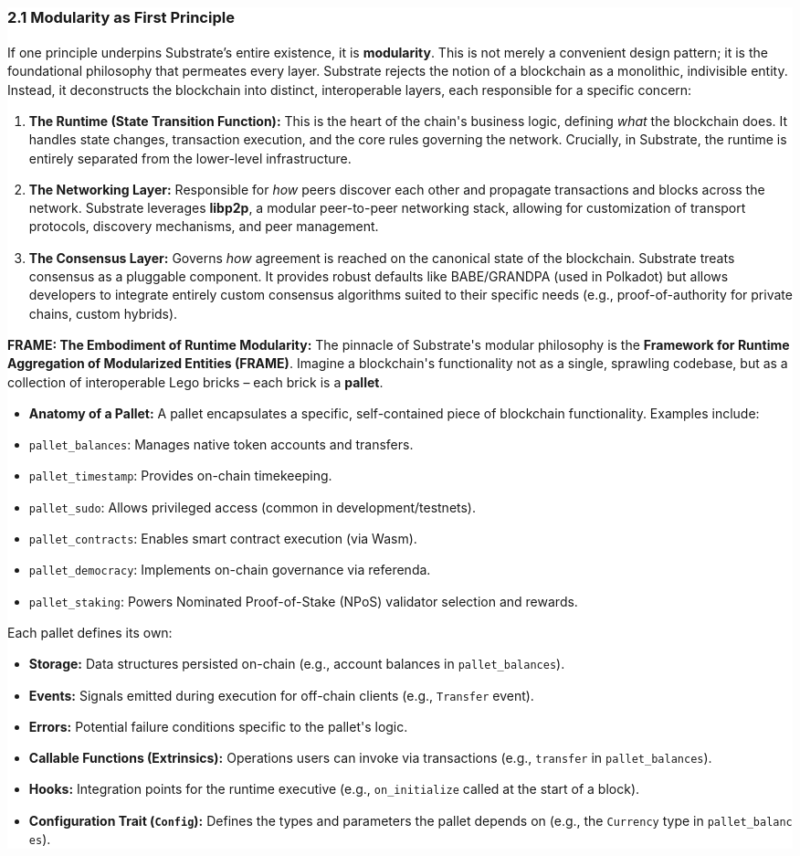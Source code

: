 ### 2.1 Modularity as First Principle

If one principle underpins Substrate’s entire existence, it is **modularity**. This is not merely a convenient design pattern; it is the foundational philosophy that permeates every layer. Substrate rejects the notion of a blockchain as a monolithic, indivisible entity. Instead, it deconstructs the blockchain into distinct, interoperable layers, each responsible for a specific concern:

1.  **The Runtime (State Transition Function):** This is the heart of the chain's business logic, defining *what* the blockchain does. It handles state changes, transaction execution, and the core rules governing the network. Crucially, in Substrate, the runtime is entirely separated from the lower-level infrastructure.

2.  **The Networking Layer:** Responsible for *how* peers discover each other and propagate transactions and blocks across the network. Substrate leverages **libp2p**, a modular peer-to-peer networking stack, allowing for customization of transport protocols, discovery mechanisms, and peer management.

3.  **The Consensus Layer:** Governs *how* agreement is reached on the canonical state of the blockchain. Substrate treats consensus as a pluggable component. It provides robust defaults like BABE/GRANDPA (used in Polkadot) but allows developers to integrate entirely custom consensus algorithms suited to their specific needs (e.g., proof-of-authority for private chains, custom hybrids).

**FRAME: The Embodiment of Runtime Modularity:** The pinnacle of Substrate's modular philosophy is the **Framework for Runtime Aggregation of Modularized Entities (FRAME)**. Imagine a blockchain's functionality not as a single, sprawling codebase, but as a collection of interoperable Lego bricks – each brick is a **pallet**.

*   **Anatomy of a Pallet:** A pallet encapsulates a specific, self-contained piece of blockchain functionality. Examples include:

*   `pallet_balances`: Manages native token accounts and transfers.

*   `pallet_timestamp`: Provides on-chain timekeeping.

*   `pallet_sudo`: Allows privileged access (common in development/testnets).

*   `pallet_contracts`: Enables smart contract execution (via Wasm).

*   `pallet_democracy`: Implements on-chain governance via referenda.

*   `pallet_staking`: Powers Nominated Proof-of-Stake (NPoS) validator selection and rewards.

Each pallet defines its own:

*   **Storage:** Data structures persisted on-chain (e.g., account balances in `pallet_balances`).

*   **Events:** Signals emitted during execution for off-chain clients (e.g., `Transfer` event).

*   **Errors:** Potential failure conditions specific to the pallet's logic.

*   **Callable Functions (Extrinsics):** Operations users can invoke via transactions (e.g., `transfer` in `pallet_balances`).

*   **Hooks:** Integration points for the runtime executive (e.g., `on_initialize` called at the start of a block).

*   **Configuration Trait (`Config`):** Defines the types and parameters the pallet depends on (e.g., the `Currency` type in `pallet_balances`).
